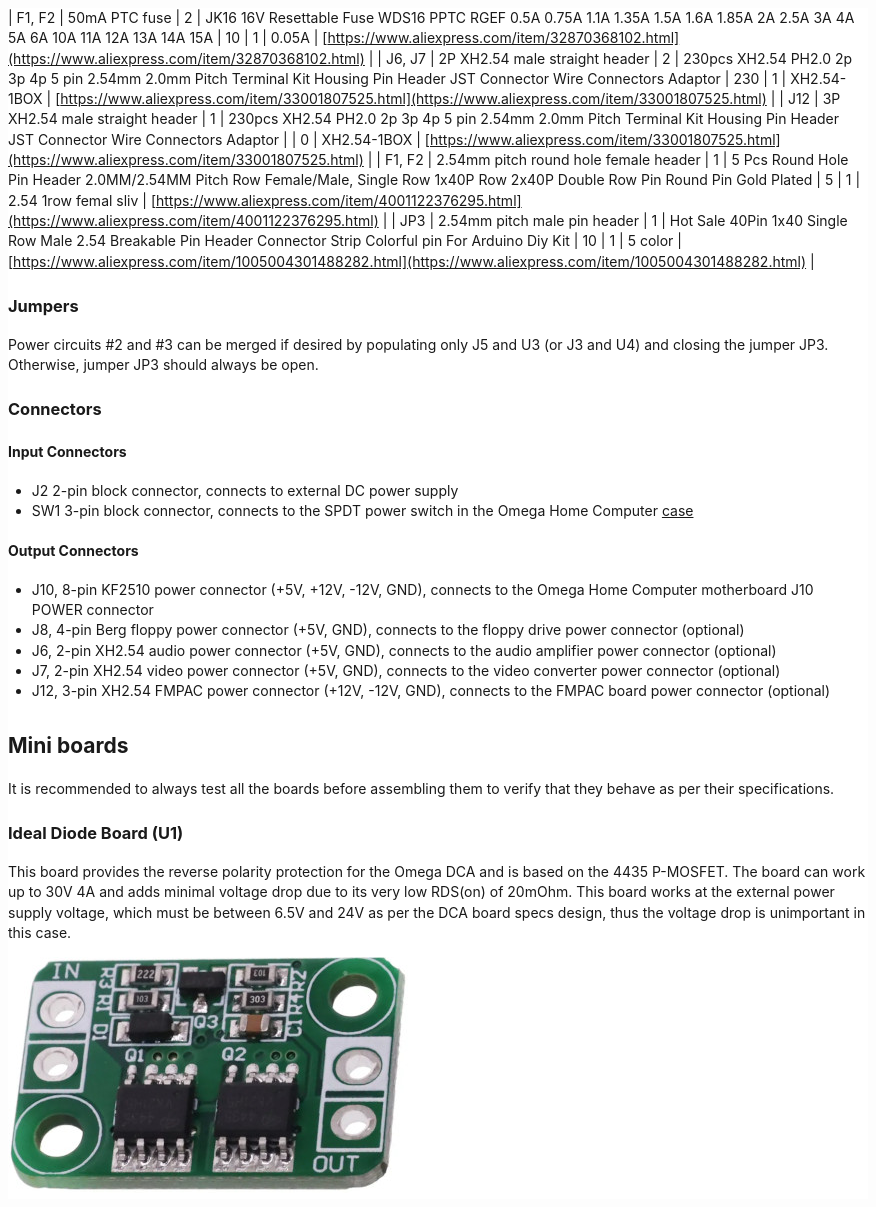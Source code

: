 | F1, F2     | 50mA PTC fuse                         | 2           | JK16 16V Resettable Fuse WDS16 PPTC RGEF 0.5A 0.75A 1.1A 1.35A 1.5A 1.6A 1.85A 2A 2.5A 3A 4A 5A 6A 10A 11A 12A 13A 14A 15A      | 10               | 1             | 0.05A                | [https://www.aliexpress.com/item/32870368102.html](https://www.aliexpress.com/item/32870368102.html)           |
| J6, J7     | 2P XH2.54 male straight header        | 2           | 230pcs XH2.54 PH2.0 2p 3p 4p 5 pin 2.54mm 2.0mm Pitch Terminal Kit Housing Pin Header JST Connector Wire Connectors Adaptor     | 230              | 1             | XH2.54-1BOX          | [https://www.aliexpress.com/item/33001807525.html](https://www.aliexpress.com/item/33001807525.html)           |
| J12        | 3P XH2.54 male straight header        | 1           | 230pcs XH2.54 PH2.0 2p 3p 4p 5 pin 2.54mm 2.0mm Pitch Terminal Kit Housing Pin Header JST Connector Wire Connectors Adaptor     |                  | 0             | XH2.54-1BOX          | [https://www.aliexpress.com/item/33001807525.html](https://www.aliexpress.com/item/33001807525.html)           |
| F1, F2     | 2.54mm pitch round hole female header | 1           | 5 Pcs Round Hole Pin Header 2.0MM/2.54MM Pitch Row Female/Male, Single Row 1x40P Row 2x40P Double Row Pin Round Pin Gold Plated | 5                | 1             | 2.54 1row femal sliv | [https://www.aliexpress.com/item/4001122376295.html](https://www.aliexpress.com/item/4001122376295.html)       |
| JP3        | 2.54mm pitch male pin header          | 1           | Hot Sale 40Pin 1x40 Single Row Male 2.54 Breakable Pin Header Connector Strip Colorful pin For Arduino Diy Kit                  | 10               | 1             | 5 color              | [https://www.aliexpress.com/item/1005004301488282.html](https://www.aliexpress.com/item/1005004301488282.html) |

### Jumpers

Power circuits #2 and #3 can be merged if desired by populating only J5 and U3 (or J3 and U4) and closing the jumper JP3.
Otherwise, jumper JP3 should always be open.

### Connectors

#### Input Connectors

* J2 2-pin block connector, connects to external DC power supply
* SW1 3-pin block connector, connects to the SPDT power switch in the Omega Home Computer [case](https://github.com/herraa1/omega-case-x3l-v1)

#### Output Connectors

* J10, 8-pin KF2510 power connector (+5V, +12V, -12V, GND), connects to the Omega Home Computer motherboard J10 POWER connector
* J8, 4-pin Berg floppy power connector (+5V, GND), connects to the floppy drive power connector (optional)
* J6, 2-pin XH2.54 audio power connector (+5V, GND), connects to the audio amplifier power connector (optional)
* J7, 2-pin XH2.54 video power connector (+5V, GND), connects to the video converter power connector (optional)
* J12, 3-pin XH2.54 FMPAC power connector (+12V, -12V, GND), connects to the FMPAC board power connector (optional)

## Mini boards

It is recommended to always test all the boards before assembling them to verify that they behave as per their specifications.

### Ideal Diode Board (U1)

This board provides the reverse polarity protection for the Omega DCA and is based on the 4435 P-MOSFET.
The board can work up to 30V 4A and adds minimal voltage drop due to its very low RDS(on) of 20mOhm.
This board works at the external power supply voltage, which must be between 6.5V and 24V as per the DCA board specs design, thus the voltage drop is unimportant in this case.

![RPP](images/rpp.jpg)
